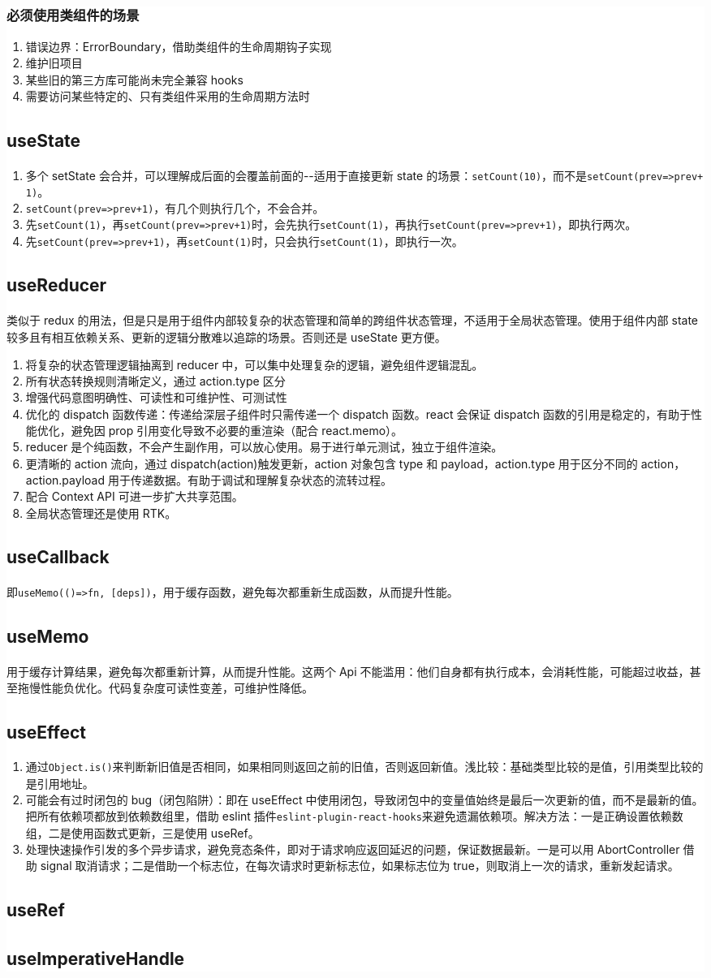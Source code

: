 ### 必须使用类组件的场景

1. 错误边界：ErrorBoundary，借助类组件的生命周期钩子实现
2. 维护旧项目
3. 某些旧的第三方库可能尚未完全兼容 hooks
4. 需要访问某些特定的、只有类组件采用的生命周期方法时

## useState

1. 多个 setState 会合并，可以理解成后面的会覆盖前面的--适用于直接更新 state 的场景：`setCount(10)`，而不是`setCount(prev=>prev+1)`。
2. `setCount(prev=>prev+1)`，有几个则执行几个，不会合并。
3. 先`setCount(1)`，再`setCount(prev=>prev+1)`时，会先执行`setCount(1)`，再执行`setCount(prev=>prev+1)`，即执行两次。
4. 先`setCount(prev=>prev+1)`，再`setCount(1)`时，只会执行`setCount(1)`，即执行一次。

## useReducer

类似于 redux 的用法，但是只是用于组件内部较复杂的状态管理和简单的跨组件状态管理，不适用于全局状态管理。使用于组件内部 state 较多且有相互依赖关系、更新的逻辑分散难以追踪的场景。否则还是 useState 更方便。

1. 将复杂的状态管理逻辑抽离到 reducer 中，可以集中处理复杂的逻辑，避免组件逻辑混乱。
2. 所有状态转换规则清晰定义，通过 action.type 区分
3. 增强代码意图明确性、可读性和可维护性、可测试性
4. 优化的 dispatch 函数传递：传递给深层子组件时只需传递一个 dispatch 函数。react 会保证 dispatch 函数的引用是稳定的，有助于性能优化，避免因 prop 引用变化导致不必要的重渲染（配合 react.memo）。
5. reducer 是个纯函数，不会产生副作用，可以放心使用。易于进行单元测试，独立于组件渲染。
6. 更清晰的 action 流向，通过 dispatch(action)触发更新，action 对象包含 type 和 payload，action.type 用于区分不同的 action，action.payload 用于传递数据。有助于调试和理解复杂状态的流转过程。
7. 配合 Context API 可进一步扩大共享范围。
8. 全局状态管理还是使用 RTK。

## useCallback

即`useMemo(()=>fn, [deps])`，用于缓存函数，避免每次都重新生成函数，从而提升性能。

## useMemo

用于缓存计算结果，避免每次都重新计算，从而提升性能。这两个 Api 不能滥用：他们自身都有执行成本，会消耗性能，可能超过收益，甚至拖慢性能负优化。代码复杂度可读性变差，可维护性降低。

## useEffect

1. 通过`Object.is()`来判断新旧值是否相同，如果相同则返回之前的旧值，否则返回新值。浅比较：基础类型比较的是值，引用类型比较的是引用地址。
2. 可能会有过时闭包的 bug（闭包陷阱）：即在 useEffect 中使用闭包，导致闭包中的变量值始终是最后一次更新的值，而不是最新的值。把所有依赖项都放到依赖数组里，借助 eslint 插件`eslint-plugin-react-hooks`来避免遗漏依赖项。解决方法：一是正确设置依赖数组，二是使用函数式更新，三是使用 useRef。
3. 处理快速操作引发的多个异步请求，避免竞态条件，即对于请求响应返回延迟的问题，保证数据最新。一是可以用 AbortController 借助 signal 取消请求；二是借助一个标志位，在每次请求时更新标志位，如果标志位为 true，则取消上一次的请求，重新发起请求。

## useRef

## useImperativeHandle
